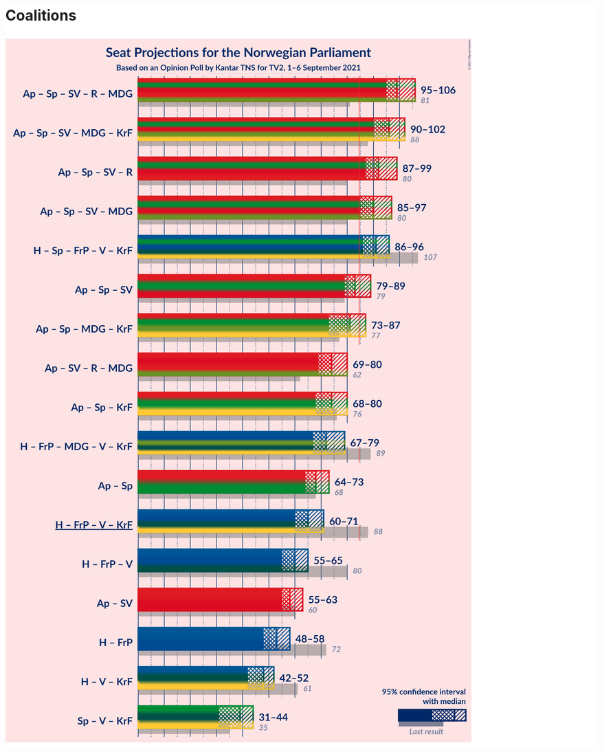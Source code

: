 
## Coalitions

![Graph with coalitions seats not yet produced](2021-09-06-KantarTNS-coalitions-seats.png "Coalitions Seats")
